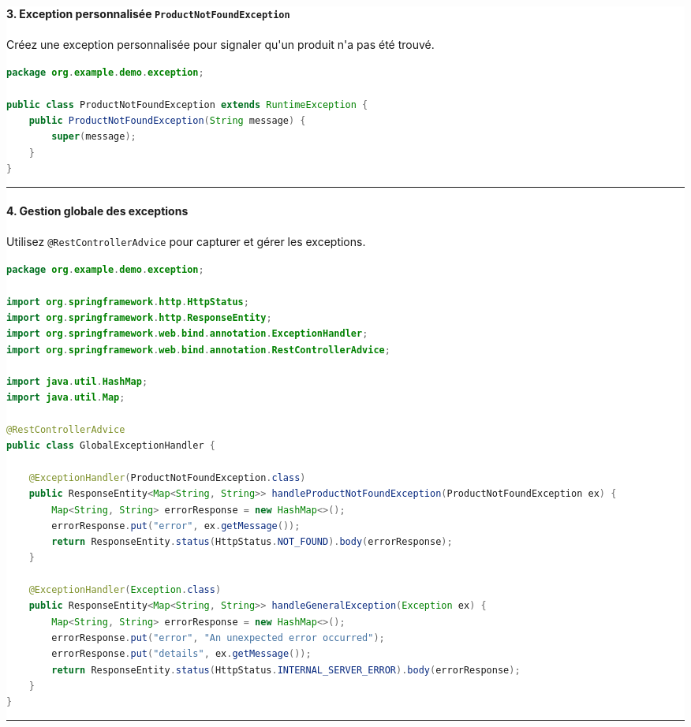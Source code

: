 
#### **3. Exception personnalisée `ProductNotFoundException`**

Créez une exception personnalisée pour signaler qu'un produit n'a pas été trouvé.

```java
package org.example.demo.exception;

public class ProductNotFoundException extends RuntimeException {
    public ProductNotFoundException(String message) {
        super(message);
    }
}
```

---

#### **4. Gestion globale des exceptions**

Utilisez `@RestControllerAdvice` pour capturer et gérer les exceptions.

```java
package org.example.demo.exception;

import org.springframework.http.HttpStatus;
import org.springframework.http.ResponseEntity;
import org.springframework.web.bind.annotation.ExceptionHandler;
import org.springframework.web.bind.annotation.RestControllerAdvice;

import java.util.HashMap;
import java.util.Map;

@RestControllerAdvice
public class GlobalExceptionHandler {

    @ExceptionHandler(ProductNotFoundException.class)
    public ResponseEntity<Map<String, String>> handleProductNotFoundException(ProductNotFoundException ex) {
        Map<String, String> errorResponse = new HashMap<>();
        errorResponse.put("error", ex.getMessage());
        return ResponseEntity.status(HttpStatus.NOT_FOUND).body(errorResponse);
    }

    @ExceptionHandler(Exception.class)
    public ResponseEntity<Map<String, String>> handleGeneralException(Exception ex) {
        Map<String, String> errorResponse = new HashMap<>();
        errorResponse.put("error", "An unexpected error occurred");
        errorResponse.put("details", ex.getMessage());
        return ResponseEntity.status(HttpStatus.INTERNAL_SERVER_ERROR).body(errorResponse);
    }
}
```

---